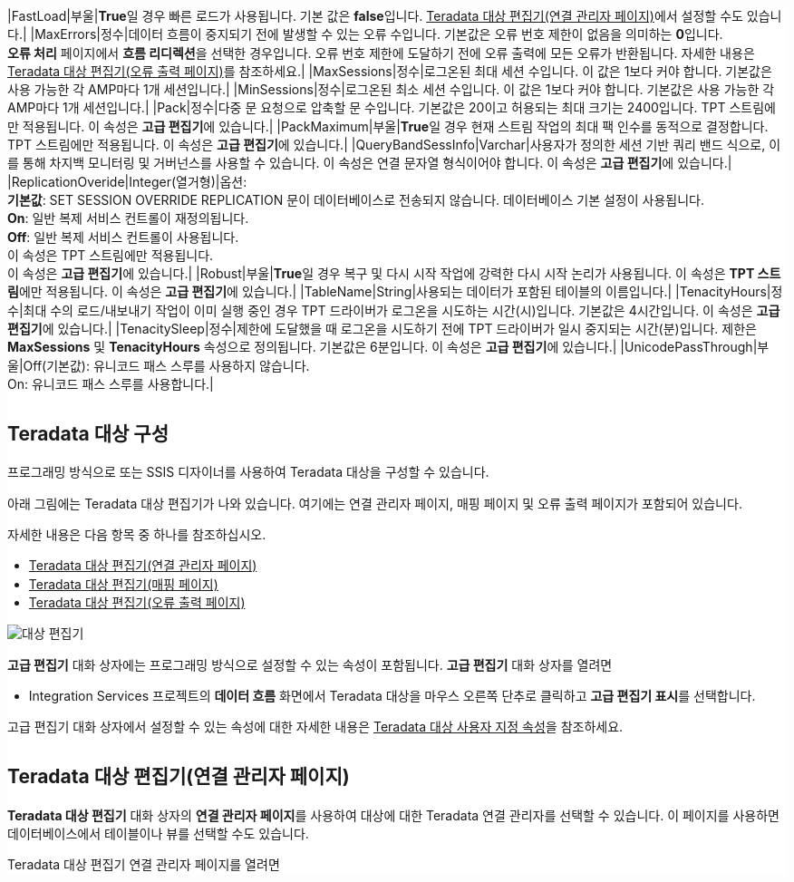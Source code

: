 |FastLoad|부울|**True**일 경우 빠른 로드가 사용됩니다. 기본 값은 **false**입니다. [Teradata 대상 편집기(연결 관리자 페이지)](#teradata-destination-editor-connection-manager-page)에서 설정할 수도 있습니다.|
|MaxErrors|정수|데이터 흐름이 중지되기 전에 발생할 수 있는 오류 수입니다. 기본값은 오류 번호 제한이 없음을 의미하는 **0**입니다.<br> **오류 처리** 페이지에서 **흐름 리디렉션**을 선택한 경우입니다. 오류 번호 제한에 도달하기 전에 오류 출력에 모든 오류가 반환됩니다. 자세한 내용은 [Teradata 대상 편집기(오류 출력 페이지)](#teradata-destination-editor-error-output-page)를 참조하세요.|
|MaxSessions|정수|로그온된 최대 세션 수입니다. 이 값은 1보다 커야 합니다. 기본값은 사용 가능한 각 AMP마다 1개 세션입니다.|
|MinSessions|정수|로그온된 최소 세션 수입니다. 이 값은 1보다 커야 합니다. 기본값은 사용 가능한 각 AMP마다 1개 세션입니다.|
|Pack|정수|다중 문 요청으로 압축할 문 수입니다. 기본값은 20이고 허용되는 최대 크기는 2400입니다. TPT 스트림에만 적용됩니다. 이 속성은 **고급 편집기**에 있습니다.|
|PackMaximum|부울|**True**일 경우 현재 스트림 작업의 최대 팩 인수를 동적으로 결정합니다. TPT 스트림에만 적용됩니다. 이 속성은 **고급 편집기**에 있습니다.|
|QueryBandSessInfo|Varchar|사용자가 정의한 세션 기반 쿼리 밴드 식으로, 이를 통해 차지백 모니터링 및 거버넌스를 사용할 수 있습니다. 이 속성은 연결 문자열 형식이어야 합니다. 이 속성은 **고급 편집기**에 있습니다.|
|ReplicationOveride|Integer(열거형)|옵션: <br> **기본값**: SET SESSION OVERRIDE REPLICATION 문이 데이터베이스로 전송되지 않습니다. 데이터베이스 기본 설정이 사용됩니다. <br> **On**: 일반 복제 서비스 컨트롤이 재정의됩니다. <br> **Off**: 일반 복제 서비스 컨트롤이 사용됩니다. <br> 이 속성은 TPT 스트림에만 적용됩니다. <br> 이 속성은 **고급 편집기**에 있습니다.|
|Robust|부울|**True**일 경우 복구 및 다시 시작 작업에 강력한 다시 시작 논리가 사용됩니다. 이 속성은 **TPT 스트림**에만 적용됩니다. 이 속성은 **고급 편집기**에 있습니다.|
|TableName|String|사용되는 데이터가 포함된 테이블의 이름입니다.|
|TenacityHours|정수|최대 수의 로드/내보내기 작업이 이미 실행 중인 경우 TPT 드라이버가 로그온을 시도하는 시간(시)입니다. 기본값은 4시간입니다. 이 속성은 **고급 편집기**에 있습니다.|
|TenacitySleep|정수|제한에 도달했을 때 로그온을 시도하기 전에 TPT 드라이버가 일시 중지되는 시간(분)입니다. 제한은 **MaxSessions** 및 **TenacityHours** 속성으로 정의됩니다. 기본값은 6분입니다. 이 속성은 **고급 편집기**에 있습니다.|
|UnicodePassThrough|부울|Off(기본값): 유니코드 패스 스루를 사용하지 않습니다. <br>On: 유니코드 패스 스루를 사용합니다.|

## <a name="configuring-the-teradata-destination"></a>Teradata 대상 구성

프로그래밍 방식으로 또는 SSIS 디자이너를 사용하여 Teradata 대상을 구성할 수 있습니다.

아래 그림에는 Teradata 대상 편집기가 나와 있습니다. 여기에는 연결 관리자 페이지, 매핑 페이지 및 오류 출력 페이지가 포함되어 있습니다.

자세한 내용은 다음 항목 중 하나를 참조하십시오.

- [Teradata 대상 편집기(연결 관리자 페이지)](#teradata-destination-editor-connection-manager-page)
- [Teradata 대상 편집기(매핑 페이지)](#teradata-destination-editor-mappings-page)
- [Teradata 대상 편집기(오류 출력 페이지)](#teradata-destination-editor-error-output-page)

![대상 편집기](media/teradata-destination.png)

**고급 편집기** 대화 상자에는 프로그래밍 방식으로 설정할 수 있는 속성이 포함됩니다.
**고급 편집기** 대화 상자를 열려면

- Integration Services 프로젝트의 **데이터 흐름** 화면에서 Teradata 대상을 마우스 오른쪽 단추로 클릭하고 **고급 편집기 표시**를 선택합니다.

고급 편집기 대화 상자에서 설정할 수 있는 속성에 대한 자세한 내용은 [Teradata 대상 사용자 지정 속성](#teradata-destination-custom-properties)을 참조하세요.

## <a name="teradata-destination-editor-connection-manager-page"></a>Teradata 대상 편집기(연결 관리자 페이지)

**Teradata 대상 편집기** 대화 상자의 **연결 관리자 페이지**를 사용하여 대상에 대한 Teradata 연결 관리자를 선택할 수 있습니다. 이 페이지를 사용하면 데이터베이스에서 테이블이나 뷰를 선택할 수도 있습니다.

Teradata 대상 편집기 연결 관리자 페이지를 열려면
